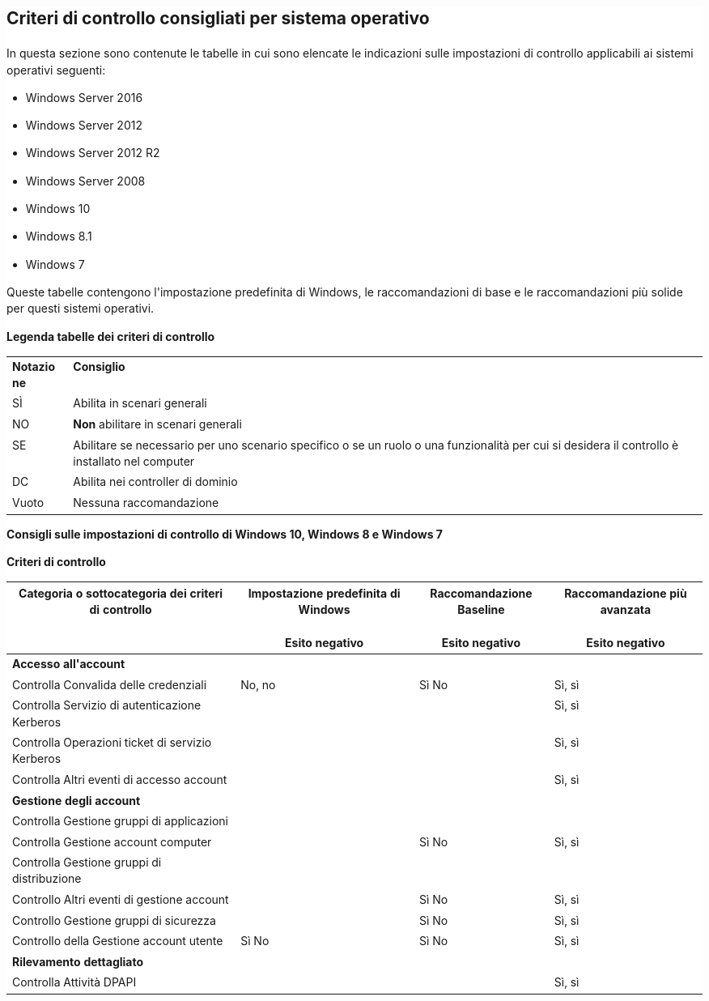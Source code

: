 ## <a name="recommended-audit-policies-by-operating-system"></a>Criteri di controllo consigliati per sistema operativo  
In questa sezione sono contenute le tabelle in cui sono elencate le indicazioni sulle impostazioni di controllo applicabili ai sistemi operativi seguenti:  

-   Windows Server 2016 

-   Windows Server 2012  

-   Windows Server 2012 R2  

-   Windows Server 2008  

-   Windows 10

-   Windows 8.1  

-   Windows 7  

Queste tabelle contengono l'impostazione predefinita di Windows, le raccomandazioni di base e le raccomandazioni più solide per questi sistemi operativi.  

**Legenda tabelle dei criteri di controllo**  

|||  
|-|-|  
|**Notazione**|**Consiglio**|  
|SÌ|Abilita in scenari generali|  
|NO|**Non** abilitare in scenari generali|  
|SE|Abilitare se necessario per uno scenario specifico o se un ruolo o una funzionalità per cui si desidera il controllo è installato nel computer|  
|DC|Abilita nei controller di dominio|  
|Vuoto|Nessuna raccomandazione|  

**Consigli sulle impostazioni di controllo di Windows 10, Windows 8 e Windows 7**  

**Criteri di controllo**  

|Categoria o sottocategoria dei criteri di controllo|Impostazione predefinita di Windows<br /><br />Esito negativo|Raccomandazione Baseline<br /><br />Esito negativo|Raccomandazione più avanzata<br /><br />Esito negativo|  
|----------------------------------------|------------------------------------------|--------------------------------------------------|--------------------------------------------------|  
|**Accesso all'account**||||  
|Controlla Convalida delle credenziali|No, no|Sì No|Sì, sì|  
|Controlla Servizio di autenticazione Kerberos|||Sì, sì|  
|Controlla Operazioni ticket di servizio Kerberos|||Sì, sì|  
|Controlla Altri eventi di accesso account|||Sì, sì|  
|**Gestione degli account**||||  
|Controlla Gestione gruppi di applicazioni||||  
|Controlla Gestione account computer||Sì No|Sì, sì|  
|Controlla Gestione gruppi di distribuzione||||  
|Controllo Altri eventi di gestione account||Sì No|Sì, sì|  
|Controllo Gestione gruppi di sicurezza||Sì No|Sì, sì|  
|Controllo della Gestione account utente|Sì No|Sì No|Sì, sì|  
|**Rilevamento dettagliato**||||  
|Controlla Attività DPAPI|||Sì, sì|  